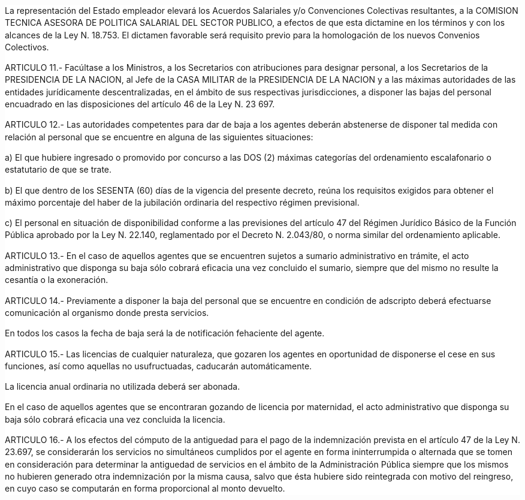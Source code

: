 La   representación  del  Estado  empleador  elevará  los  Acuerdos Salariales y/o  Convenciones Colectivas resultantes, a la COMISION TECNICA ASESORA DE POLITICA SALARIAL DEL SECTOR PUBLICO, a efectos de que esta dictamine  en los términos y con los alcances de la Ley N. 18.753. El dictamen favorable  será requisito  previo  para  la homologación de los nuevos Convenios Colectivos.

<a id="11"></a>
ARTICULO 11.- Facúltase a los Ministros, a los Secretarios con atribuciones  para  designar  personal,  a  los  Secretarios  de la PRESIDENCIA  DE  LA  NACION,  al  Jefe  de  la  CASA  MILITAR de la PRESIDENCIA  DE  LA NACION  y  a  las  máximas autoridades de  las entidades  jurídicamente descentralizadas,  en  el  ámbito  de  sus respectivas  jurisdicciones,  a disponer  las  bajas  del personal encuadrado  en  las disposiciones del artículo 46 de la Ley  N.  23 697.

<a id="12"></a>
ARTICULO  12.-  Las autoridades competentes para dar de baja a los agentes deberán abstenerse  de disponer tal medida con relación al  personal  que  se encuentre  en  alguna    de  las  siguientes situaciones:

a) El que hubiere ingresado o promovido por concurso  a las DOS (2) máximas categorías del ordenamiento escalafonario o estatutario  de que se trate.

b)  El  que  dentro  de  los  SESENTA  (60) días de la vigencia del presente decreto, reúna los requisitos exigidos  para  obtener  el máximo  porcentaje del  haber  de  la  jubilación  ordinaria  del respectivo régimen previsional.

c)  El  personal en situación  de  disponibilidad  conforme  a  las previsiones del  artículo  47  del  Régimen  Jurídico Básico de la Función Pública aprobado por la Ley N. 22.140,  reglamentado por el Decreto  N.  2.043/80, o norma similar del ordenamiento  aplicable.

<a id="13"></a>
ARTICULO 13.- En el caso de aquellos agentes que se encuentren sujetos a sumario administrativo en trámite, el acto administrativo  que  disponga su baja sólo cobrará eficacia una vez concluido el sumario,  siempre que del mismo no resulte la cesantía o la exoneración.

<a id="14"></a>
ARTICULO  14.- Previamente a disponer la baja del personal que se encuentre  en    condición    de  adscripto  deberá  efectuarse comunicación al organismo donde presta servicios.

En  todos  los  casos  la fecha de baja  será  la  de  notificación fehaciente del agente.

<a id="15"></a>
ARTICULO  15.-  Las  licencias  de  cualquier  naturaleza, que gozaren los  agentes en oportunidad de disponerse el cese  en  sus funciones,  así como    aquellas   no  usufructuadas,  caducarán automáticamente.

La licencia anual ordinaria no utilizada  deberá  ser abonada.

En  el  caso  de  aquellos  agentes  que se encontraran gozando  de licencia por maternidad, el acto administrativo  que  disponga  su baja  sólo  cobrará  eficacia  una  vez  concluida  la  licencia.

<a id="16"></a>
ARTICULO  16.- A los efectos del cómputo de la antiguedad para el pago de la indemnización  prevista  en  el artículo 47 de la Ley N. 23.697, se considerarán los servicios no  simultáneos  cumplidos por  el agente en forma ininterrumpida o alternada que se tomen  en consideración  para determinar  la  antiguedad  de servicios en el ámbito  de  la  Administración  Pública siempre que los  mismos  no hubieren generado otra indemnización  por la misma causa, salvo que ésta hubiere sido reintegrada con motivo  del  reingreso,  en  cuyo caso  se  computarán  en  forma  proporcional  al  monto  devuelto.
